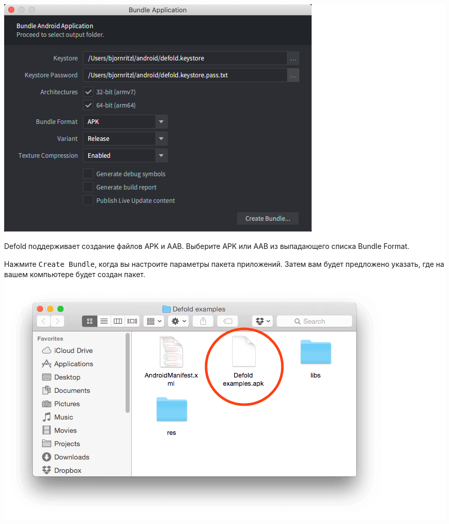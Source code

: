![Подписание пакета Android](images/android/sign_bundle2.png)

Defold поддерживает создание файлов APK и AAB. Выберите APK или AAB из выпадающего списка Bundle Format.

Нажмите <kbd>Create Bundle</kbd>, когда вы настроите параметры пакета приложений. Затем вам будет предложено указать, где на вашем компьютере будет создан пакет.

![Файл пакета приложения Android](images/android/apk_file.png)
